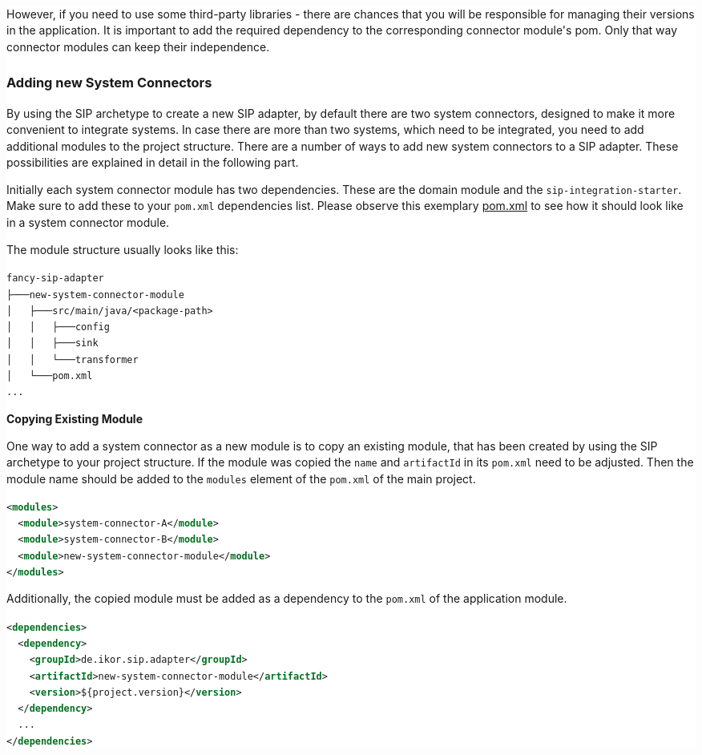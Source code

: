 However, if you need to use some third-party libraries - there are chances that you will be responsible for managing
their versions in the application.
It is important to add the required dependency to the corresponding connector module's pom. Only that way connector modules
can keep their independence.

### Adding new System Connectors
By using the SIP archetype to create a new SIP adapter, by default there are two system connectors, designed to make it
more convenient to integrate systems. In case there are more than two systems, which need to be integrated, you need to add
additional modules to the project structure. There are a number of ways to add new system connectors to a SIP adapter.
These possibilities are explained in detail in the following part.

Initially each system connector module has two dependencies.
These are the domain module and the `sip-integration-starter`.
Make sure to add these to your `pom.xml` dependencies list.
Please observe this exemplary [pom.xml](#example-pom) to see how it should look like in a system connector module.

The module structure usually looks like this:
```
fancy-sip-adapter
├───new-system-connector-module
│   ├───src/main/java/<package-path>
│   │   ├───config
│   │   ├───sink
│   │   └───transformer
│   └───pom.xml
...
```

**Copying Existing Module**

One way to add a system connector as a new module is to copy an existing module,
that has been created by using the SIP archetype to your project structure.
If the module was copied the `name` and `artifactId` in its `pom.xml` need to be adjusted.
Then the module name should be added to the `modules` element of the `pom.xml` of the main project.

```xml
<modules>
  <module>system-connector-A</module>
  <module>system-connector-B</module>
  <module>new-system-connector-module</module>
</modules>
```
Additionally, the copied module must be added as a dependency to the `pom.xml` of the application module.
```xml
<dependencies>
  <dependency>
    <groupId>de.ikor.sip.adapter</groupId>
    <artifactId>new-system-connector-module</artifactId>
    <version>${project.version}</version>
  </dependency>
  ...
</dependencies>
```
